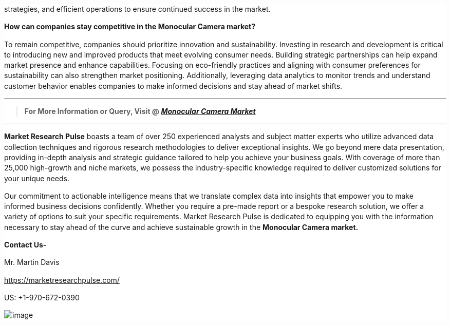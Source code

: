 strategies, and efficient operations to ensure continued success in the market.</p><p><strong>How can companies stay competitive in the Monocular Camera market?</strong></p><p>To remain competitive, companies should prioritize innovation and sustainability. Investing in research and development is critical to introducing new and improved products that meet evolving consumer needs. Building strategic partnerships can help expand market presence and enhance capabilities. Focusing on eco-friendly practices and aligning with consumer preferences for sustainability can also strengthen market positioning. Additionally, leveraging data analytics to monitor trends and understand customer behavior enables companies to make informed decisions and stay ahead of market shifts.</p><hr /><blockquote><p><strong>For More Information or Query, Visit @&nbsp;<em><a href="https://marketresearchpulse.com/report/23275/monocular-camera-market?utm_source=Linkedin&utm_medium=091">Monocular Camera Market</a></em></strong></p></blockquote><hr /><p><strong>Market Research Pulse</strong> boasts a team of over 250 experienced analysts and subject matter experts who utilize advanced data collection techniques and rigorous research methodologies to deliver exceptional insights. We go beyond mere data presentation, providing in-depth analysis and strategic guidance tailored to help you achieve your business goals. With coverage of more than 25,000 high-growth and niche markets, we possess the industry-specific knowledge required to deliver customized solutions for your unique needs.</p><p>Our commitment to actionable intelligence means that we translate complex data into insights that empower you to make informed business decisions confidently. Whether you require a pre-made report or a bespoke research solution, we offer a variety of options to suit your specific requirements. Market Research Pulse is dedicated to equipping you with the information necessary to stay ahead of the curve and achieve sustainable growth in the <strong>Monocular Camera market.</strong></p><p><strong>Contact Us-</strong></p><p>Mr. Martin Davis</p><p>https://marketresearchpulse.com/</p><p>US: +1-970-672-0390</p>
![image](https://github.com/user-attachments/assets/c2dda9f5-431d-4758-9bbb-32824c38e991)
